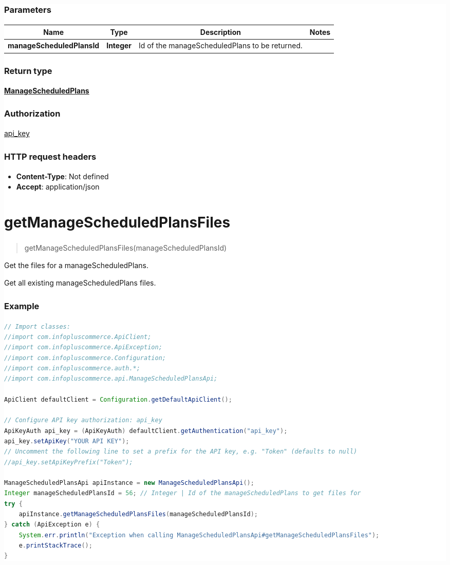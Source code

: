 ### Parameters

Name | Type | Description  | Notes
------------- | ------------- | ------------- | -------------
 **manageScheduledPlansId** | **Integer**| Id of the manageScheduledPlans to be returned. |

### Return type

[**ManageScheduledPlans**](ManageScheduledPlans.md)

### Authorization

[api_key](../README.md#api_key)

### HTTP request headers

 - **Content-Type**: Not defined
 - **Accept**: application/json

<a name="getManageScheduledPlansFiles"></a>
# **getManageScheduledPlansFiles**
> getManageScheduledPlansFiles(manageScheduledPlansId)

Get the files for a manageScheduledPlans.

Get all existing manageScheduledPlans files.

### Example
```java
// Import classes:
//import com.infopluscommerce.ApiClient;
//import com.infopluscommerce.ApiException;
//import com.infopluscommerce.Configuration;
//import com.infopluscommerce.auth.*;
//import com.infopluscommerce.api.ManageScheduledPlansApi;

ApiClient defaultClient = Configuration.getDefaultApiClient();

// Configure API key authorization: api_key
ApiKeyAuth api_key = (ApiKeyAuth) defaultClient.getAuthentication("api_key");
api_key.setApiKey("YOUR API KEY");
// Uncomment the following line to set a prefix for the API key, e.g. "Token" (defaults to null)
//api_key.setApiKeyPrefix("Token");

ManageScheduledPlansApi apiInstance = new ManageScheduledPlansApi();
Integer manageScheduledPlansId = 56; // Integer | Id of the manageScheduledPlans to get files for
try {
    apiInstance.getManageScheduledPlansFiles(manageScheduledPlansId);
} catch (ApiException e) {
    System.err.println("Exception when calling ManageScheduledPlansApi#getManageScheduledPlansFiles");
    e.printStackTrace();
}
```
